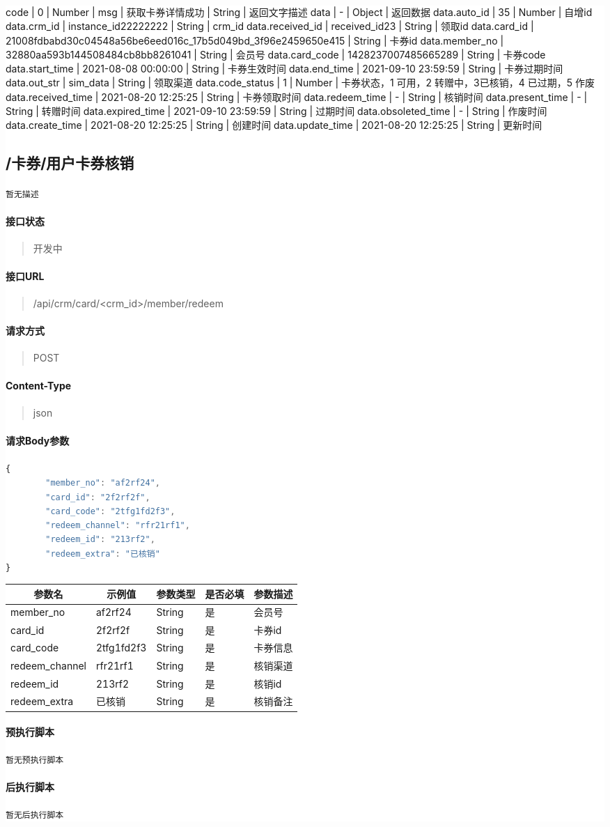 code | 0 | Number | 
msg | 获取卡券详情成功 | String | 返回文字描述
data | - | Object | 返回数据
data.auto_id | 35 | Number | 自增id
data.crm_id | instance_id22222222 | String | crm_id
data.received_id | received_id23 | String | 领取id
data.card_id | 21008fdbabd30c04548a56be6eed016c_17b5d049bd_3f96e2459650e415 | String | 卡券id
data.member_no | 32880aa593b144508484cb8bb8261041 | String | 会员号
data.card_code | 1428237007485665289 | String | 卡券code
data.start_time | 2021-08-08 00:00:00 | String | 卡券生效时间
data.end_time | 2021-09-10 23:59:59 | String | 卡券过期时间
data.out_str | sim_data | String | 领取渠道
data.code_status | 1 | Number | 卡券状态，1 可用，2 转赠中，3已核销，4 已过期，5 作废
data.received_time | 2021-08-20 12:25:25 | String | 卡券领取时间
data.redeem_time | - | String | 核销时间
data.present_time | - | String | 转赠时间
data.expired_time | 2021-09-10 23:59:59 | String | 过期时间
data.obsoleted_time | - | String | 作废时间
data.create_time | 2021-08-20 12:25:25 | String | 创建时间
data.update_time | 2021-08-20 12:25:25 | String | 更新时间
## /卡券/用户卡券核销
```text
暂无描述
```
#### 接口状态
> 开发中

#### 接口URL
> /api/crm/card/<crm_id>/member/redeem

#### 请求方式
> POST

#### Content-Type
> json

#### 请求Body参数
```javascript
{
        "member_no": "af2rf24",
        "card_id": "2f2rf2f",
        "card_code": "2tfg1fd2f3",
        "redeem_channel": "rfr21rf1",
        "redeem_id": "213rf2",
        "redeem_extra": "已核销"
}
```
参数名 | 示例值 | 参数类型 | 是否必填 | 参数描述
--- | --- | --- | --- | ---
member_no | af2rf24 | String | 是 | 会员号
card_id | 2f2rf2f | String | 是 | 卡券id
card_code | 2tfg1fd2f3 | String | 是 | 卡券信息
redeem_channel | rfr21rf1 | String | 是 | 核销渠道
redeem_id | 213rf2 | String | 是 | 核销id
redeem_extra | 已核销 | String | 是 | 核销备注
#### 预执行脚本
```javascript
暂无预执行脚本
```
#### 后执行脚本
```javascript
暂无后执行脚本
```